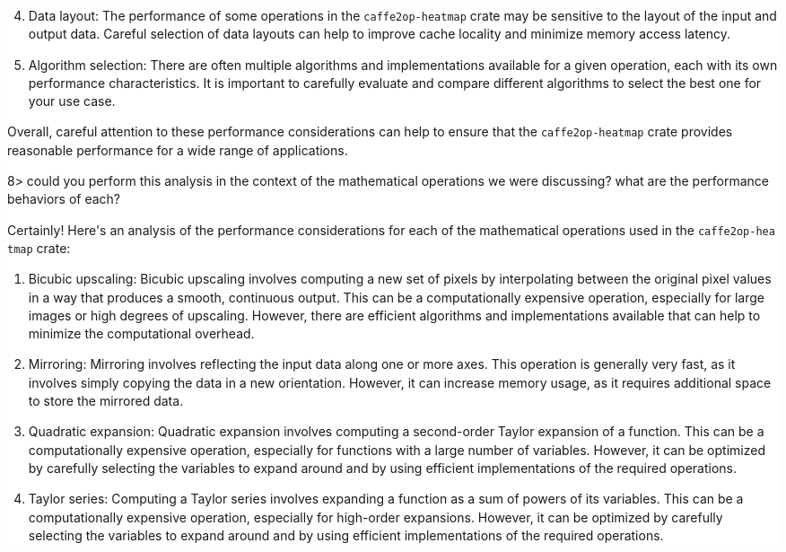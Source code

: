 4. Data layout: The performance of some operations
in the `caffe2op-heatmap` crate may be sensitive
to the layout of the input and output
data. Careful selection of data layouts can help
to improve cache locality and minimize memory
access latency.

5. Algorithm selection: There are often multiple
algorithms and implementations available for
a given operation, each with its own performance
characteristics. It is important to carefully
evaluate and compare different algorithms to
select the best one for your use case.

Overall, careful attention to these performance
considerations can help to ensure that the
`caffe2op-heatmap` crate provides reasonable
performance for a wide range of applications.

8> could you perform this analysis in the context
of the mathematical operations we were discussing?
what are the performance behaviors of each?

Certainly! Here's an analysis of the performance
considerations for each of the mathematical
operations used in the `caffe2op-heatmap` crate:

1. Bicubic upscaling: Bicubic upscaling involves
computing a new set of pixels by interpolating
between the original pixel values in a way that
produces a smooth, continuous output. This can be
a computationally expensive operation, especially
for large images or high degrees of
upscaling. However, there are efficient algorithms
and implementations available that can help to
minimize the computational overhead.

2. Mirroring: Mirroring involves reflecting the
input data along one or more axes. This operation
is generally very fast, as it involves simply
copying the data in a new orientation. However, it
can increase memory usage, as it requires
additional space to store the mirrored data.

3. Quadratic expansion: Quadratic expansion
involves computing a second-order Taylor expansion
of a function. This can be a computationally
expensive operation, especially for functions with
a large number of variables. However, it can be
optimized by carefully selecting the variables to
expand around and by using efficient
implementations of the required operations.

4. Taylor series: Computing a Taylor series
involves expanding a function as a sum of powers
of its variables. This can be a computationally
expensive operation, especially for high-order
expansions. However, it can be optimized by
carefully selecting the variables to expand around
and by using efficient implementations of the
required operations.
